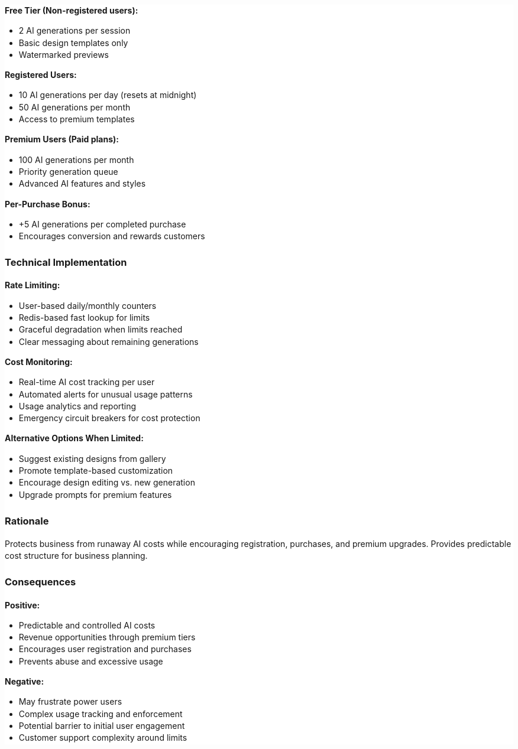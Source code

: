 **Free Tier (Non-registered users):**
- 2 AI generations per session
- Basic design templates only
- Watermarked previews

**Registered Users:**
- 10 AI generations per day (resets at midnight)
- 50 AI generations per month
- Access to premium templates

**Premium Users (Paid plans):**
- 100 AI generations per month
- Priority generation queue
- Advanced AI features and styles

**Per-Purchase Bonus:**
- +5 AI generations per completed purchase
- Encourages conversion and rewards customers

### Technical Implementation

**Rate Limiting:**
- User-based daily/monthly counters
- Redis-based fast lookup for limits
- Graceful degradation when limits reached
- Clear messaging about remaining generations

**Cost Monitoring:**
- Real-time AI cost tracking per user
- Automated alerts for unusual usage patterns
- Usage analytics and reporting
- Emergency circuit breakers for cost protection

**Alternative Options When Limited:**
- Suggest existing designs from gallery
- Promote template-based customization
- Encourage design editing vs. new generation
- Upgrade prompts for premium features

### Rationale

Protects business from runaway AI costs while encouraging registration, purchases, and premium upgrades. Provides predictable cost structure for business planning.

### Consequences

**Positive:**
- Predictable and controlled AI costs
- Revenue opportunities through premium tiers
- Encourages user registration and purchases
- Prevents abuse and excessive usage

**Negative:**
- May frustrate power users
- Complex usage tracking and enforcement
- Potential barrier to initial user engagement
- Customer support complexity around limits
